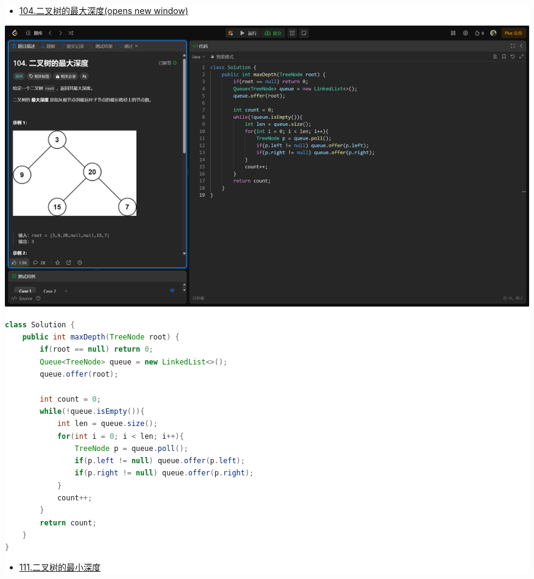 - [104.二叉树的最大深度(opens new window)](https://leetcode.cn/problems/maximum-depth-of-binary-tree/)

![image-20240914094410307](代码随想录.assets/image-20240914094410307.png)

```java
class Solution {
    public int maxDepth(TreeNode root) {
        if(root == null) return 0;
        Queue<TreeNode> queue = new LinkedList<>();
        queue.offer(root);

        int count = 0;
        while(!queue.isEmpty()){
            int len = queue.size();
            for(int i = 0; i < len; i++){
                TreeNode p = queue.poll();
                if(p.left != null) queue.offer(p.left);
                if(p.right != null) queue.offer(p.right);
            }
            count++;
        }
        return count;
    }
}
```

- [111.二叉树的最小深度](https://leetcode.cn/problems/minimum-depth-of-binary-tree/)
